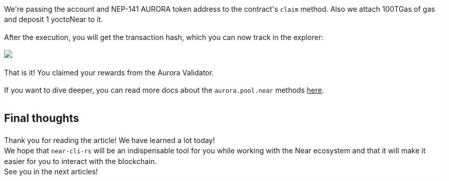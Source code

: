 We're passing the account and NEP-141 AURORA token address to the contract's `claim` method. Also we attach 100TGas of gas and deposit 1 yoctoNear to it.

After the execution, you will get the transaction hash, which you can now track in the explorer:

![](https://www.datocms-assets.com/95026/1715335148-screenshot-2024-05-10-at-10-58-39.png)

That is it! You claimed your rewards from the Aurora Validator.

If you want to dive deeper, you can read more docs about the `aurora.pool.near` methods [here](https://github.com/referencedev/staking-farm/blob/master/HowTo.md).

## Final thoughts

Thank you for reading the article! We have learned a lot today!\
We hope that `near-cli-rs` will be an indispensable tool for you while working with the Near ecosystem and that it will make it easier for you to interact with the blockchain.\
See you in the next articles!
